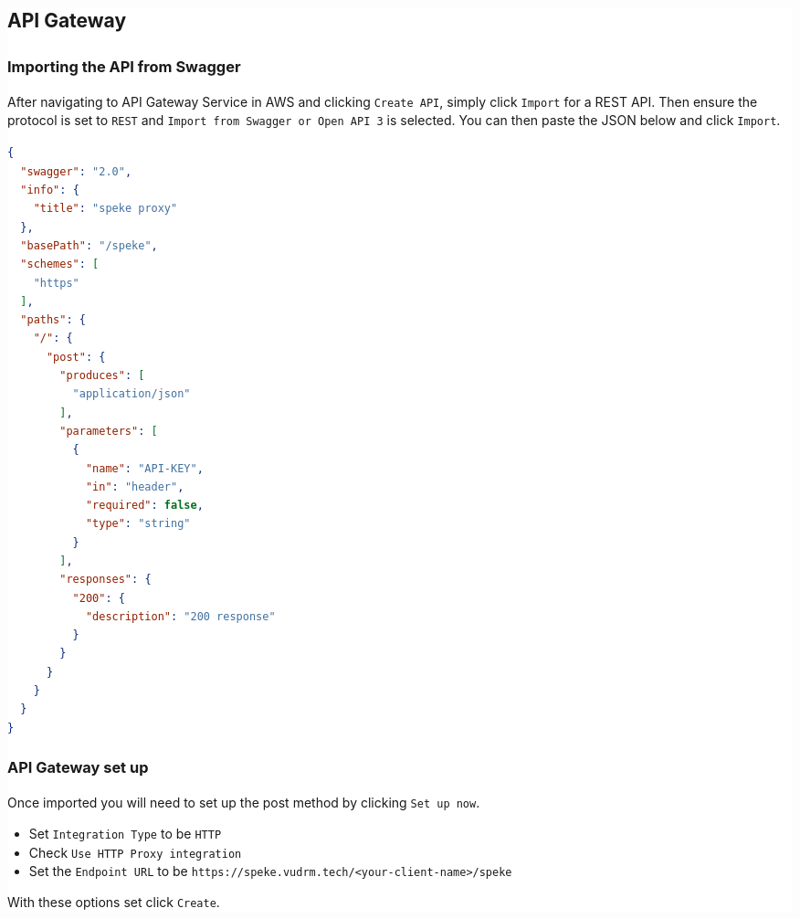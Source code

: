 ## API Gateway

### Importing the API from Swagger

After navigating to API Gateway Service in AWS and clicking `Create API`, simply click `Import` for a REST API.
Then ensure the protocol is set to `REST` and `Import from Swagger or Open API 3` is selected.
You can then paste the JSON below and click `Import`.

```JSON
{
  "swagger": "2.0",
  "info": {
    "title": "speke proxy"
  },
  "basePath": "/speke",
  "schemes": [
    "https"
  ],
  "paths": {
    "/": {
      "post": {
        "produces": [
          "application/json"
        ],
        "parameters": [
          {
            "name": "API-KEY",
            "in": "header",
            "required": false,
            "type": "string"
          }
        ],
        "responses": {
          "200": {
            "description": "200 response"
          }
        }
      }
    }
  }
}
```

### API Gateway set up

Once imported you will need to set up the post method by clicking `Set up now`.
- Set `Integration Type` to be `HTTP`
- Check `Use HTTP Proxy integration`
- Set the `Endpoint URL` to be `https://speke.vudrm.tech/<your-client-name>/speke`

With these options set click `Create`.
